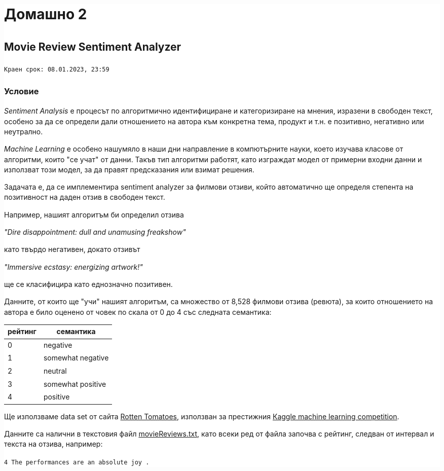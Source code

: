 # Домашно 2

## Movie Review Sentiment Analyzer

`Краен срок: 08.01.2023, 23:59`

### Условие

*Sentiment Analysis* е процесът по алгоритмично идентифициране и категоризиране на мнения, изразени в свободен текст, особено за да се определи дали отношението на автора към конкретна тема, продукт и т.н. е позитивно, негативно или неутрално.

*Machine Learning* е особено нашумяло в наши дни направление в компютърните науки, което изучава класове от алгоритми, които "се учат" от данни. Такъв тип алгоритми работят, като изграждат модел от примерни входни данни и използват този модел, за да правят предсказания или взимат решения.

Задачата е, да се имплементира sentiment analyzer за филмови отзиви, който автоматично ще определя степента на позитивност на даден отзив в свободен текст.

Например, нашият алгоритъм би определил отзива 

*"Dire disappointment: dull and unamusing freakshow"*

като твърдо негативен, докато отзивът

*"Immersive ecstasy: energizing artwork!"*

ще се класифицира като еднозначно позитивен.

Данните, от които ще "учи" нашият алгоритъм, са множество от 8,528 филмови отзива (ревюта), за които отношението на автора е било оценено от човек по скала от 0 до 4 със следната семантика:

| рейтинг | семантика         |
| ------- | ----------------- |
| 0       | negative          |
| 1       | somewhat negative |
| 2       | neutral           |
| 3       | somewhat positive |
| 4       | positive          |

Ще използваме data set от сайта [Rotten Tomatoes](https://www.rottentomatoes.com/), използван за престижния [Кaggle machine learning competition](https://www.kaggle.com/c/sentiment-analysis-on-movie-reviews).

Данните са налични в текстовия файл [movieReviews.txt](https://github.com/fmi/java-course/tree/master/homeworks/02-movie-review-sentiment-analyzer/resources/movieReviews.txt), като всеки ред от файла започва с рейтинг, следван от интервал и текста на отзива, например:

```
4 The performances are an absolute joy .
```
